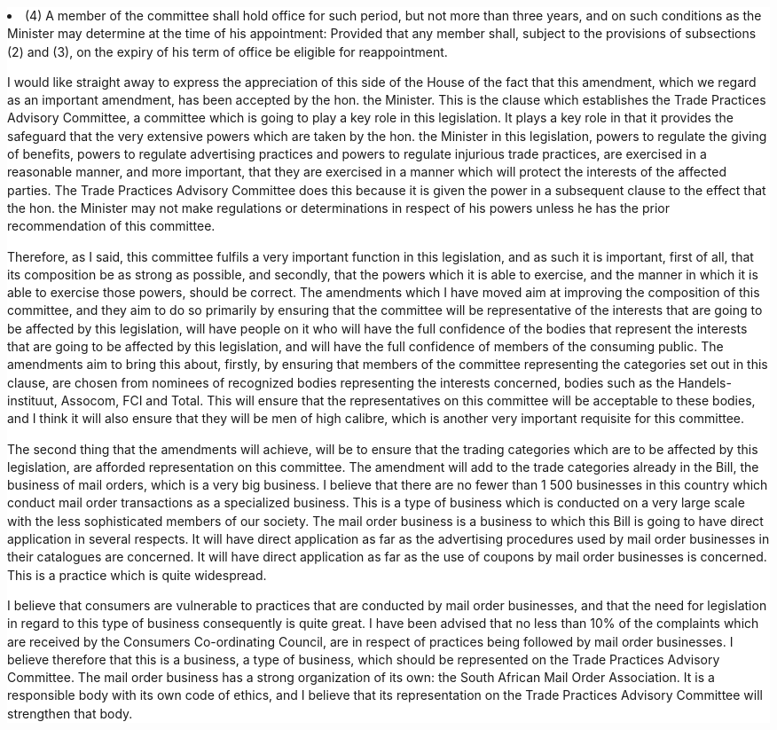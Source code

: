 <li>(4) A member of the committee shall hold office for such period, but not more than three years, and on such conditions as the Minister may determine at the time of his appointment: Provided that any member shall, subject to the provisions of subsections (2) and (3), on the expiry of his term of office be eligible for reappointment.</li>

</ol>

</li>

</ol>

</li>

</ol>

<p>I would like straight away to express the appreciation of this side of the House of the fact that this amendment, which we regard as an important amendment, has been accepted by the hon. the Minister. This is the clause which establishes the Trade Practices Advisory Committee, a committee which is going to play a key role in this legislation. It plays a key role in that it provides the safeguard that the very extensive powers which are taken by the hon. the Minister in this legislation, powers to regulate the giving of benefits, powers to regulate advertising practices and powers to regulate injurious trade practices, are exercised in a reasonable manner, and more important, that they are exercised in a manner which will protect the interests of the affected parties. The Trade Practices Advisory Committee does this because it is given the power in a subsequent clause to the effect that the hon. the Minister may not make regulations or determinations in respect of his powers unless he has the prior recommendation of this committee.</p>

<p>Therefore, as I said, this committee fulfils a very important function in this legislation, and as such it is important, first of all, that its composition be as strong as possible, and secondly, that the powers which it is able to exercise, and the manner in which it is able to exercise those powers, should be correct. The amendments which I have moved aim at improving the composition of this committee, and they aim to do so primarily by ensuring that the committee will be representative of the interests that are going to be affected by this legislation, will have people on it who will have the full confidence of the bodies that represent the interests that are going to be affected by this legislation, and will have the full confidence of members of the consuming public. The amendments aim to bring this about, firstly, by ensuring that members of the committee representing the categories set out in this clause, are chosen from nominees of recognized bodies representing the interests concerned, bodies such as the Handels-instituut, Assocom, FCI and Total. This will ensure that the representatives on this committee will be acceptable to these bodies, and I think it will also ensure that they will be men of high calibre, which is another very important requisite for this committee.</p>

<p>The second thing that the amendments will achieve, will be to ensure that the trading categories which are to be affected by this legislation, are afforded representation on this committee. The amendment will add to the trade categories already in the Bill, the business of mail orders, which is a very big business. I believe that there are no fewer than 1 500 businesses in this country which conduct mail order transactions as a specialized business. This is a type of business which is conducted on a very large scale with the less sophisticated members of our society. The mail order business is a business to which this Bill is going to have direct application in several respects. It will have direct application as far as the advertising procedures used by mail order businesses in their catalogues are concerned. It will have direct application as far as the use of coupons by mail order businesses is concerned. This is a practice which is quite widespread.</p>

<p>I believe that consumers are vulnerable to practices that are conducted by mail order businesses, and that the need for legislation in regard to this type of business consequently is quite great. I have been advised that no less than 10% of the complaints which are received by the Consumers Co-ordinating Council, are in respect of practices being followed by mail order businesses. I believe therefore that this is a business, a type of business, which should be represented on the Trade Practices Advisory Committee. The mail order business has a strong organization of its own: the South African Mail Order Association. It is a responsible body with its own code of ethics, and I believe that its representation on the Trade Practices Advisory Committee will strengthen that body.</p>
